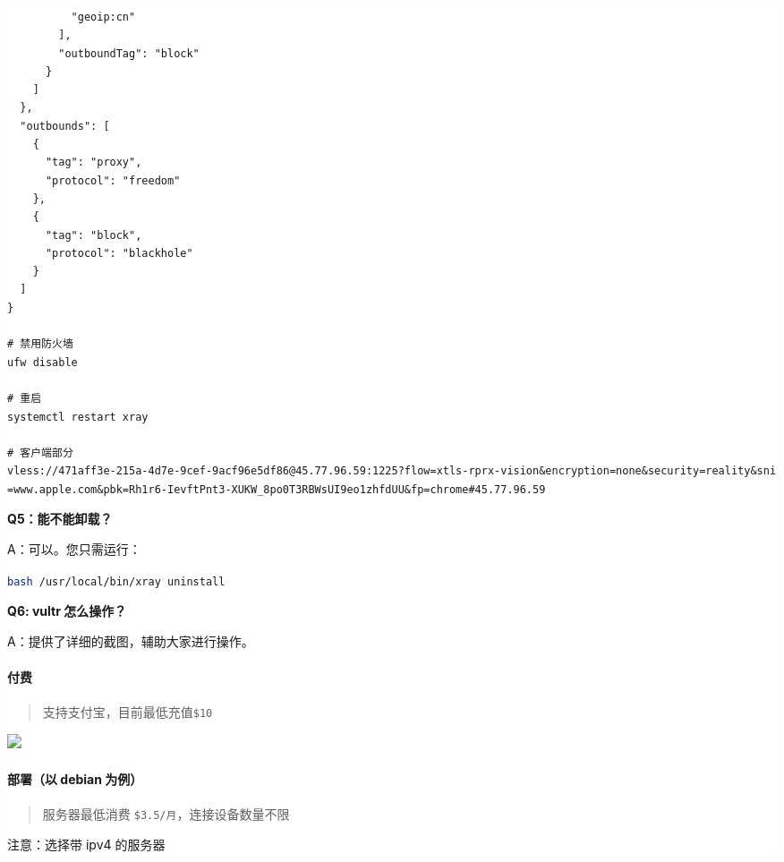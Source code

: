 ```
          "geoip:cn"
        ],
        "outboundTag": "block"
      }
    ]
  },
  "outbounds": [
    {
      "tag": "proxy",
      "protocol": "freedom"
    },
    {
      "tag": "block",
      "protocol": "blackhole"
    }
  ]
}

# 禁用防火墙
ufw disable

# 重启
systemctl restart xray

# 客户端部分
vless://471aff3e-215a-4d7e-9cef-9acf96e5df86@45.77.96.59:1225?flow=xtls-rprx-vision&encryption=none&security=reality&sni=www.apple.com&pbk=Rh1r6-IevftPnt3-XUKW_8po0T3RBWsUI9eo1zhfdUU&fp=chrome#45.77.96.59
```


**Q5：能不能卸载？**

A：可以。您只需运行：

```bash
bash /usr/local/bin/xray uninstall
```

**Q6: vultr 怎么操作？**

A：提供了详细的截图，辅助大家进行操作。

#### 付费

> 支持支付宝，目前最低充值`$10`

![](https://raw.githubusercontent.com/theFutureThen/xray/refs/heads/main/screenshot/pay.png)


#### 部署（以 debian 为例）

> 服务器最低消费 `$3.5/月`，连接设备数量不限

注意：选择带 ipv4 的服务器
